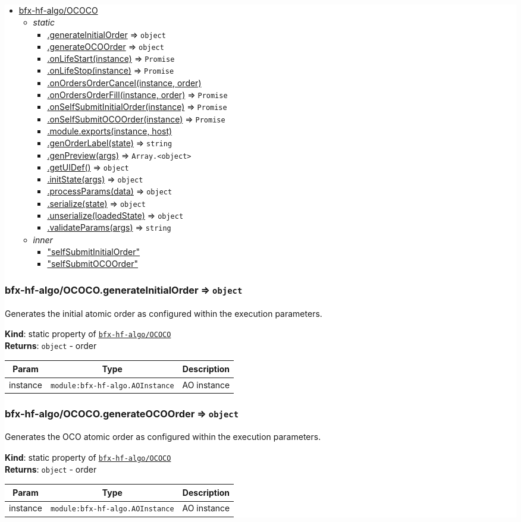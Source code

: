 * [bfx-hf-algo/OCOCO](#module_bfx-hf-algo/OCOCO)
    * _static_
        * [.generateInitialOrder](#module_bfx-hf-algo/OCOCO.generateInitialOrder) ⇒ <code>object</code>
        * [.generateOCOOrder](#module_bfx-hf-algo/OCOCO.generateOCOOrder) ⇒ <code>object</code>
        * [.onLifeStart(instance)](#module_bfx-hf-algo/OCOCO.onLifeStart) ⇒ <code>Promise</code>
        * [.onLifeStop(instance)](#module_bfx-hf-algo/OCOCO.onLifeStop) ⇒ <code>Promise</code>
        * [.onOrdersOrderCancel(instance, order)](#module_bfx-hf-algo/OCOCO.onOrdersOrderCancel)
        * [.onOrdersOrderFill(instance, order)](#module_bfx-hf-algo/OCOCO.onOrdersOrderFill) ⇒ <code>Promise</code>
        * [.onSelfSubmitInitialOrder(instance)](#module_bfx-hf-algo/OCOCO.onSelfSubmitInitialOrder) ⇒ <code>Promise</code>
        * [.onSelfSubmitOCOOrder(instance)](#module_bfx-hf-algo/OCOCO.onSelfSubmitOCOOrder) ⇒ <code>Promise</code>
        * [.module.exports(instance, host)](#module_bfx-hf-algo/OCOCO.module.exports)
        * [.genOrderLabel(state)](#module_bfx-hf-algo/OCOCO.genOrderLabel) ⇒ <code>string</code>
        * [.genPreview(args)](#module_bfx-hf-algo/OCOCO.genPreview) ⇒ <code>Array.&lt;object&gt;</code>
        * [.getUIDef()](#module_bfx-hf-algo/OCOCO.getUIDef) ⇒ <code>object</code>
        * [.initState(args)](#module_bfx-hf-algo/OCOCO.initState) ⇒ <code>object</code>
        * [.processParams(data)](#module_bfx-hf-algo/OCOCO.processParams) ⇒ <code>object</code>
        * [.serialize(state)](#module_bfx-hf-algo/OCOCO.serialize) ⇒ <code>object</code>
        * [.unserialize(loadedState)](#module_bfx-hf-algo/OCOCO.unserialize) ⇒ <code>object</code>
        * [.validateParams(args)](#module_bfx-hf-algo/OCOCO.validateParams) ⇒ <code>string</code>
    * _inner_
        * ["selfSubmitInitialOrder"](#module_bfx-hf-algo/OCOCO..event_selfSubmitInitialOrder)
        * ["selfSubmitOCOOrder"](#module_bfx-hf-algo/OCOCO..event_selfSubmitOCOOrder)

<a name="module_bfx-hf-algo/OCOCO.generateInitialOrder"></a>

### bfx-hf-algo/OCOCO.generateInitialOrder ⇒ <code>object</code>
Generates the initial atomic order as configured within the execution
parameters.

**Kind**: static property of [<code>bfx-hf-algo/OCOCO</code>](#module_bfx-hf-algo/OCOCO)  
**Returns**: <code>object</code> - order  

| Param | Type | Description |
| --- | --- | --- |
| instance | <code>module:bfx-hf-algo.AOInstance</code> | AO instance |

<a name="module_bfx-hf-algo/OCOCO.generateOCOOrder"></a>

### bfx-hf-algo/OCOCO.generateOCOOrder ⇒ <code>object</code>
Generates the OCO atomic order as configured within the execution
parameters.

**Kind**: static property of [<code>bfx-hf-algo/OCOCO</code>](#module_bfx-hf-algo/OCOCO)  
**Returns**: <code>object</code> - order  

| Param | Type | Description |
| --- | --- | --- |
| instance | <code>module:bfx-hf-algo.AOInstance</code> | AO instance |
